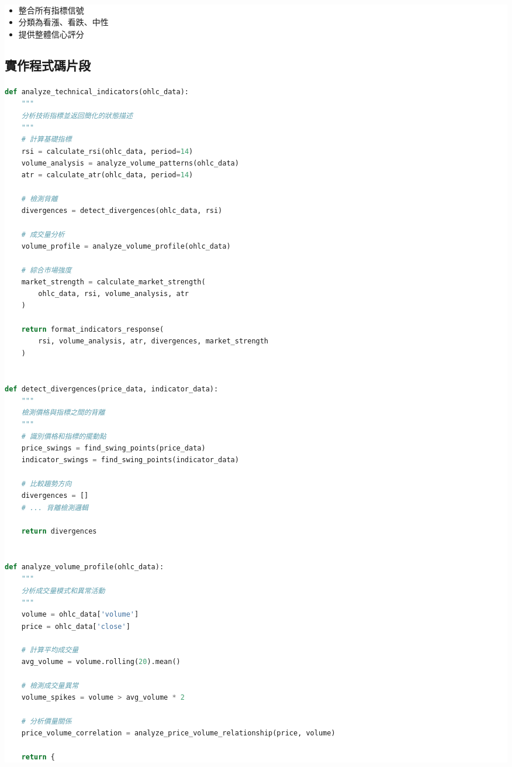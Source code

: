 - 整合所有指標信號
- 分類為看漲、看跌、中性
- 提供整體信心評分

## 實作程式碼片段

```python
def analyze_technical_indicators(ohlc_data):
    """
    分析技術指標並返回簡化的狀態描述
    """
    # 計算基礎指標
    rsi = calculate_rsi(ohlc_data, period=14)
    volume_analysis = analyze_volume_patterns(ohlc_data)
    atr = calculate_atr(ohlc_data, period=14)

    # 檢測背離
    divergences = detect_divergences(ohlc_data, rsi)

    # 成交量分析
    volume_profile = analyze_volume_profile(ohlc_data)

    # 綜合市場強度
    market_strength = calculate_market_strength(
        ohlc_data, rsi, volume_analysis, atr
    )

    return format_indicators_response(
        rsi, volume_analysis, atr, divergences, market_strength
    )


def detect_divergences(price_data, indicator_data):
    """
    檢測價格與指標之間的背離
    """
    # 識別價格和指標的擺動點
    price_swings = find_swing_points(price_data)
    indicator_swings = find_swing_points(indicator_data)

    # 比較趨勢方向
    divergences = []
    # ... 背離檢測邏輯

    return divergences


def analyze_volume_profile(ohlc_data):
    """
    分析成交量模式和異常活動
    """
    volume = ohlc_data['volume']
    price = ohlc_data['close']

    # 計算平均成交量
    avg_volume = volume.rolling(20).mean()

    # 檢測成交量異常
    volume_spikes = volume > avg_volume * 2

    # 分析價量關係
    price_volume_correlation = analyze_price_volume_relationship(price, volume)

    return {
```